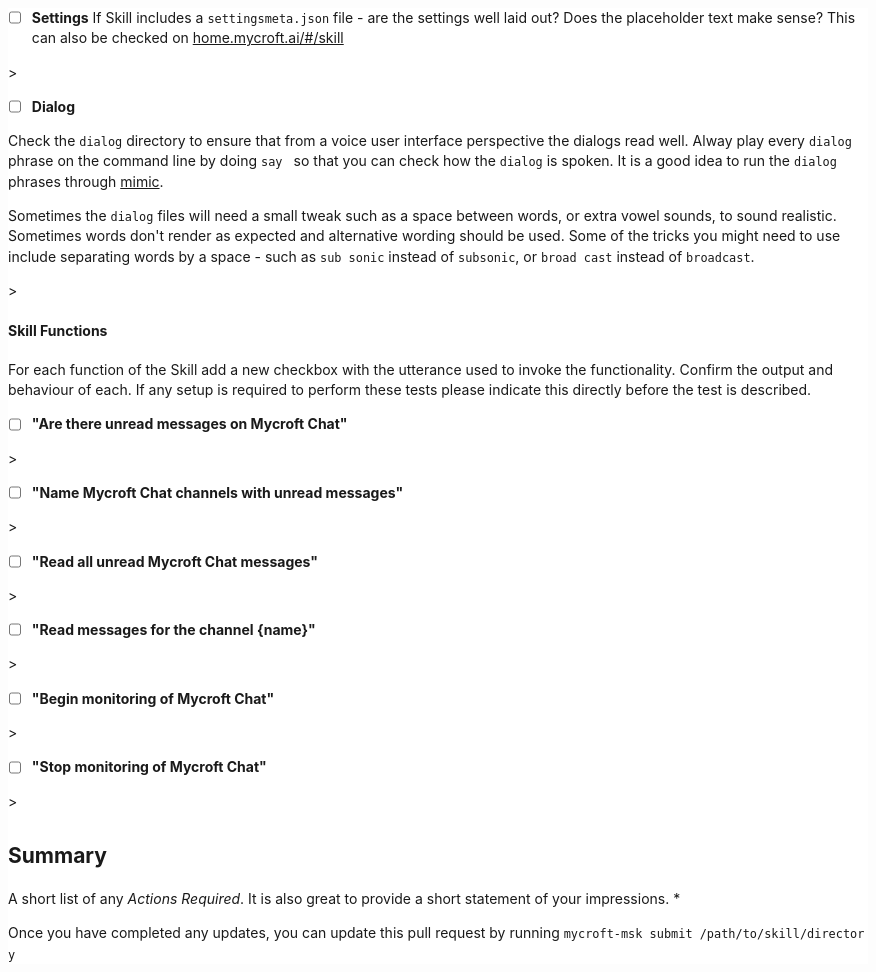 - [ ] **Settings**
If Skill includes a `settingsmeta.json` file - are the settings well laid out? Does the placeholder text make sense? This can also be checked on [home.mycroft.ai/#/skill](https://home.mycroft.ai/#/skill)

&gt;

- [ ] **Dialog**

Check the `dialog` directory to ensure that from a voice user interface perspective the dialogs read well. Alway play every `dialog` phrase on the command line by doing `say ` so that you can check how the `dialog` is spoken. It is a good idea to run the `dialog` phrases through [mimic](https://mycroft.ai/documentation/mimic/).

Sometimes the `dialog` files will need a small tweak such as a space between words, or extra vowel sounds, to sound realistic. Sometimes words don't render as expected and alternative wording should be used. Some of the tricks you might need to use include separating words by a space - such as `sub sonic` instead of `subsonic`, or `broad cast` instead of `broadcast`.

&gt;

#### Skill Functions
For each function of the Skill add a new checkbox with the utterance used to invoke the functionality. Confirm the output and behaviour of each. If any setup is required to perform these tests please indicate this directly before the test is described.

- [ ] **"Are there unread messages on Mycroft Chat"**

&gt;

- [ ] **"Name Mycroft Chat channels with unread messages"**

&gt;

- [ ] **"Read all unread Mycroft Chat messages"**

&gt;

- [ ] **"Read messages for the channel {name}"**

&gt;

- [ ] **"Begin monitoring of Mycroft Chat"**

&gt;

- [ ] **"Stop monitoring of Mycroft Chat"**

&gt;

## Summary
A short list of any _Actions Required_. It is also great to provide a short statement of your impressions.
*

Once you have completed any updates, you can update this pull request by running `mycroft-msk submit /path/to/skill/directory`